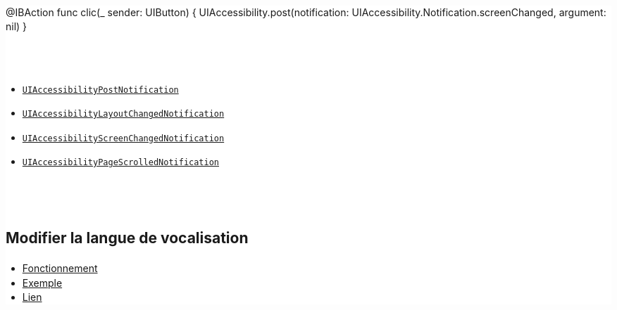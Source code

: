 @IBAction func clic(_ sender: UIButton) {
    UIAccessibility.post(notification: UIAccessibility.Notification.screenChanged,
                         argument: nil)
}
</code></pre>

<pre><code class="swiftui">

</code></pre>

</div>

</div>
<div class="tab-pane" id="changeNotif-Links" role="tabpanel">

- [`UIAccessibilityPostNotification`](https://developer.apple.com/documentation/uikit/1615194-uiaccessibilitypostnotification)

- [`UIAccessibilityLayoutChangedNotification`](https://developer.apple.com/documentation/uikit/uiaccessibilitylayoutchangednotification)

- [`UIAccessibilityScreenChangedNotification`](https://developer.apple.com/documentation/uikit/uiaccessibilityscreenchangednotification)

- [`UIAccessibilityPageScrolledNotification`](https://developer.apple.com/documentation/uikit/uiaccessibilitypagescrollednotification)
</div>
</div>
<br><br>

## Modifier la langue de vocalisation
<ul class="nav nav-tabs" role="tablist">
    <li class="nav-item" role="presentation">
        <a class="nav-link active"
           data-bs-toggle="tab" 
           href="#changeLang-Details" 
           role="tab" 
           aria-selected="true">Fonctionnement</a>
    </li>
    <li class="nav-item" role="presentation">
        <a class="nav-link" 
           data-bs-toggle="tab" 
           href="#changeLang-Example" 
           role="tab" 
           aria-selected="false">Exemple</a>
    </li>
    <li class="nav-item" role="presentation">
        <a class="nav-link" 
           data-bs-toggle="tab" 
           href="#changeLang-Links" 
           role="tab" 
           aria-selected="false">Lien</a>
    </li>
</ul><div class="tab-content">
<div class="tab-pane show active"
     id="changeLang-Details"
     role="tabpanel">
